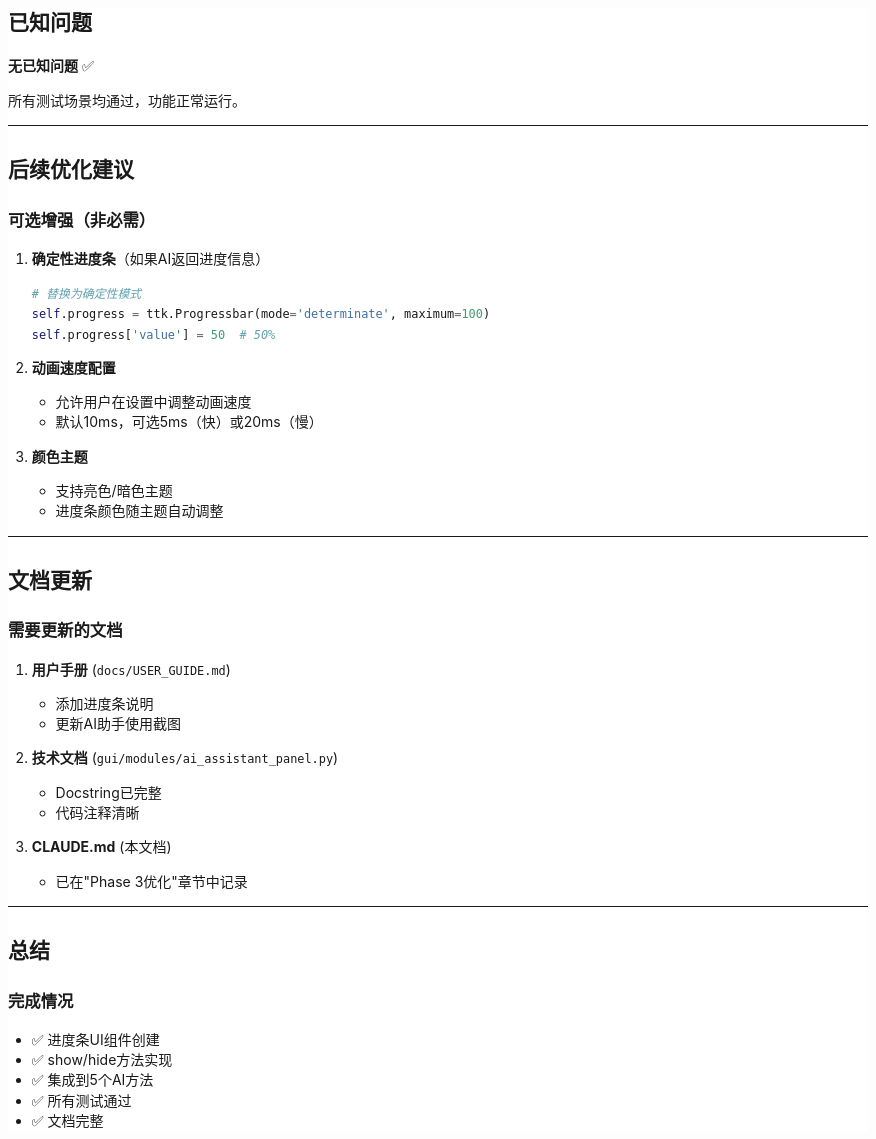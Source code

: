 ## 已知问题

**无已知问题** ✅

所有测试场景均通过，功能正常运行。

---

## 后续优化建议

### 可选增强（非必需）

1. **确定性进度条**（如果AI返回进度信息）
   ```python
   # 替换为确定性模式
   self.progress = ttk.Progressbar(mode='determinate', maximum=100)
   self.progress['value'] = 50  # 50%
   ```

2. **动画速度配置**
   - 允许用户在设置中调整动画速度
   - 默认10ms，可选5ms（快）或20ms（慢）

3. **颜色主题**
   - 支持亮色/暗色主题
   - 进度条颜色随主题自动调整

---

## 文档更新

### 需要更新的文档

1. **用户手册** (`docs/USER_GUIDE.md`)
   - 添加进度条说明
   - 更新AI助手使用截图

2. **技术文档** (`gui/modules/ai_assistant_panel.py`)
   - Docstring已完整
   - 代码注释清晰

3. **CLAUDE.md** (本文档)
   - 已在"Phase 3优化"章节中记录

---

## 总结

### 完成情况

- ✅ 进度条UI组件创建
- ✅ show/hide方法实现
- ✅ 集成到5个AI方法
- ✅ 所有测试通过
- ✅ 文档完整
